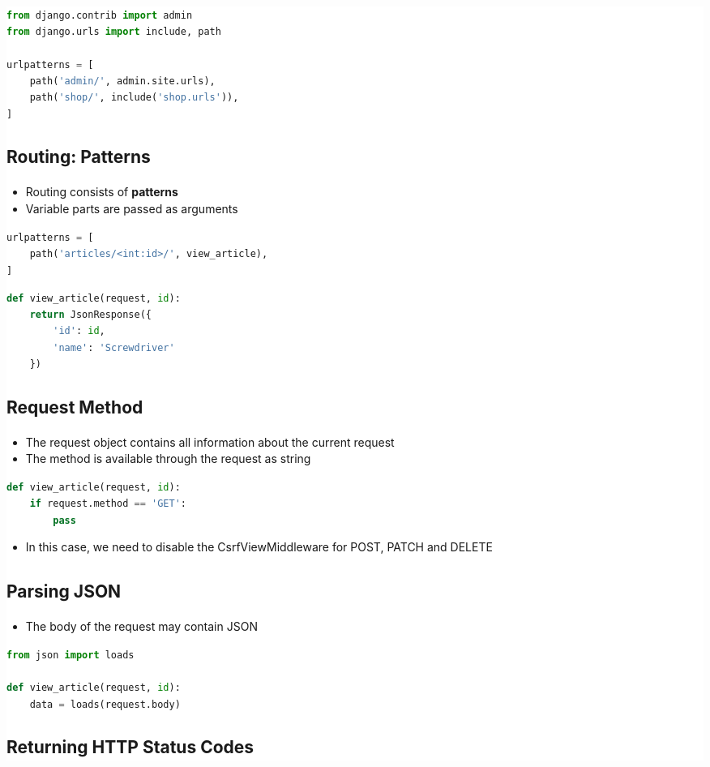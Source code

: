 ```py
from django.contrib import admin
from django.urls import include, path

urlpatterns = [
    path('admin/', admin.site.urls),
    path('shop/', include('shop.urls')),
]
```

## Routing: Patterns

- Routing consists of **patterns**
- Variable parts are passed as arguments

```py
urlpatterns = [
    path('articles/<int:id>/', view_article),
]
```

```py
def view_article(request, id):
    return JsonResponse({
        'id': id,
        'name': 'Screwdriver'
    })
```

## Request Method

- The request object contains all information about the current request
- The method is available through the request as string

```py
def view_article(request, id):
    if request.method == 'GET':
        pass
```

- In this case, we need to disable the CsrfViewMiddleware for POST, PATCH and DELETE

## Parsing JSON

- The body of the request may contain JSON

```py
from json import loads

def view_article(request, id):
	data = loads(request.body)
```

## Returning HTTP Status Codes
